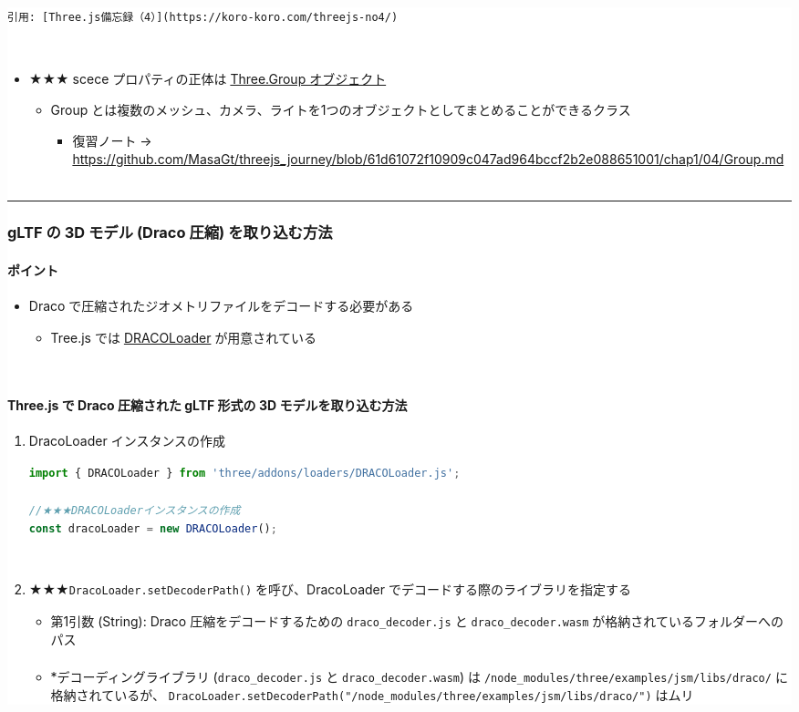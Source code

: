     引用: [Three.js備忘録（4）](https://koro-koro.com/threejs-no4/)

<br>

- ★★★ scece プロパティの正体は [Three.Group オブジェクト](https://threejs.org/docs/?q=Group#api/en/objects/Group)

    - Group とは複数のメッシュ、カメラ、ライトを1つのオブジェクトとしてまとめることができるクラス

        - 復習ノート → https://github.com/MasaGt/threejs_journey/blob/61d61072f10909c047ad964bccf2b2e088651001/chap1/04/Group.md

    <br>

---

### gLTF の 3D モデル  (Draco 圧縮)  を取り込む方法

#### ポイント

- Draco で圧縮されたジオメトリファイルをデコードする必要がある

    - Tree.js では [DRACOLoader](https://threejs.org/docs/?q=Draco#examples/en/loaders/DRACOLoader) が用意されている

<br>

#### Three.js で Draco 圧縮された gLTF 形式の 3D モデルを取り込む方法

1. DracoLoader インスタンスの作成

    ```js
    import { DRACOLoader } from 'three/addons/loaders/DRACOLoader.js';

    //★★★DRACOLoaderインスタンスの作成
    const dracoLoader = new DRACOLoader();
    ```

<br>

2. ★★★`DracoLoader.setDecoderPath()` を呼び、DracoLoader でデコードする際のライブラリを指定する

    - 第1引数 (String): Draco 圧縮をデコードするための `draco_decoder.js` と `draco_decoder.wasm` が格納されているフォルダーへのパス

    <br>

    - *デコーディングライブラリ (`draco_decoder.js` と `draco_decoder.wasm`) は `/node_modules/three/examples/jsm/libs/draco/` に格納されているが、 `DracoLoader.setDecoderPath("/node_modules/three/examples/jsm/libs/draco/")` はムリ

